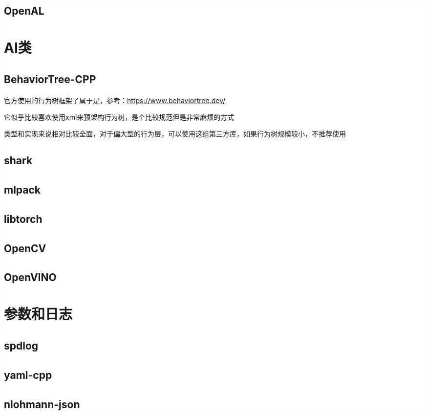 ## OpenAL

# AI类

## BehaviorTree-CPP

官方使用的行为树框架了属于是，参考：https://www.behaviortree.dev/

它似乎比较喜欢使用xml来预架构行为树，是个比较规范但是非常麻烦的方式

类型和实现来说相对比较全面，对于偏大型的行为层，可以使用这组第三方库，如果行为树规模较小，不推荐使用

## shark

## mlpack

## libtorch

## OpenCV

## OpenVINO

# 参数和日志

## spdlog

## yaml-cpp

## nlohmann-json